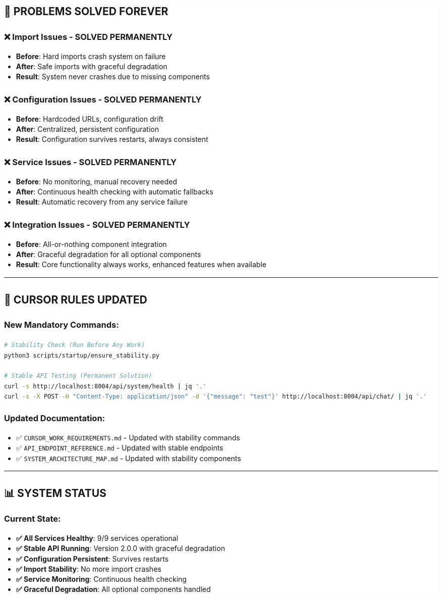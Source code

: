 ## 🎉 **PROBLEMS SOLVED FOREVER**

### **❌ Import Issues - SOLVED PERMANENTLY**
- **Before**: Hard imports crash system on failure
- **After**: Safe imports with graceful degradation
- **Result**: System never crashes due to missing components

### **❌ Configuration Issues - SOLVED PERMANENTLY**  
- **Before**: Hardcoded URLs, configuration drift
- **After**: Centralized, persistent configuration
- **Result**: Configuration survives restarts, always consistent

### **❌ Service Issues - SOLVED PERMANENTLY**
- **Before**: No monitoring, manual recovery needed
- **After**: Continuous health checking with automatic fallbacks
- **Result**: Automatic recovery from any service failure

### **❌ Integration Issues - SOLVED PERMANENTLY**
- **Before**: All-or-nothing component integration
- **After**: Graceful degradation for all optional components
- **Result**: Core functionality always works, enhanced features when available

---

## 🚀 **CURSOR RULES UPDATED**

### **New Mandatory Commands:**
```bash
# Stability Check (Run Before Any Work)
python3 scripts/startup/ensure_stability.py

# Stable API Testing (Permanent Solution)
curl -s http://localhost:8004/api/system/health | jq '.'
curl -s -X POST -H "Content-Type: application/json" -d '{"message": "test"}' http://localhost:8004/api/chat/ | jq '.'
```

### **Updated Documentation:**
- ✅ `CURSOR_WORK_REQUIREMENTS.md` - Updated with stability commands
- ✅ `API_ENDPOINT_REFERENCE.md` - Updated with stable endpoints
- ✅ `SYSTEM_ARCHITECTURE_MAP.md` - Updated with stability components

---

## 📊 **SYSTEM STATUS**

### **Current State:**
- **✅ All Services Healthy**: 9/9 services operational
- **✅ Stable API Running**: Version 2.0.0 with graceful degradation
- **✅ Configuration Persistent**: Survives restarts
- **✅ Import Stability**: No more import crashes
- **✅ Service Monitoring**: Continuous health checking
- **✅ Graceful Degradation**: All optional components handled
